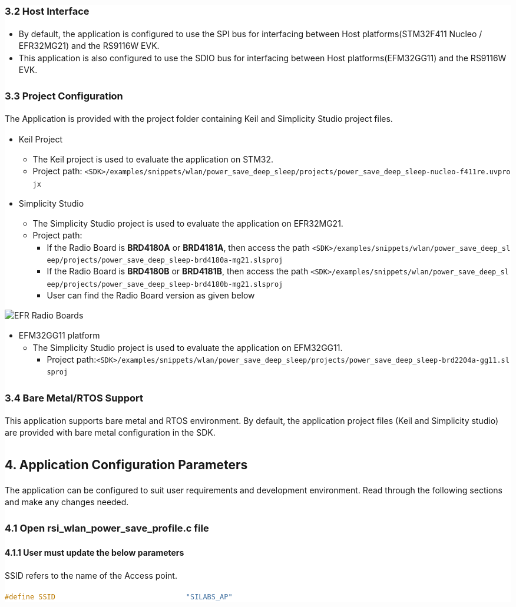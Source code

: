 ### 3.2 Host Interface 

* By default, the application is configured to use the SPI bus for interfacing between Host platforms(STM32F411 Nucleo / EFR32MG21) and the RS9116W EVK.
* This application is also configured to use the SDIO bus for interfacing between Host platforms(EFM32GG11) and the RS9116W EVK.

### 3.3 Project Configuration 

The Application is provided with the project folder containing Keil and Simplicity Studio project files.

* Keil Project
  - The Keil project is used to evaluate the application on STM32.
  - Project path: `<SDK>/examples/snippets/wlan/power_save_deep_sleep/projects/power_save_deep_sleep-nucleo-f411re.uvprojx`

* Simplicity Studio
  - The Simplicity Studio project is used to evaluate the application on EFR32MG21.
  - Project path: 
    - If the Radio Board is **BRD4180A** or **BRD4181A**, then access the path `<SDK>/examples/snippets/wlan/power_save_deep_sleep/projects/power_save_deep_sleep-brd4180a-mg21.slsproj`
    - If the Radio Board is **BRD4180B** or **BRD4181B**, then access the path `<SDK>/examples/snippets/wlan/power_save_deep_sleep/projects/power_save_deep_sleep-brd4180b-mg21.slsproj`
    - User can find the Radio Board version as given below 

![EFR Radio Boards](resources/readme/image_p1a.png) 

  - EFM32GG11 platform
    - The Simplicity Studio project is used to evaluate the application on EFM32GG11.
      - Project path:`<SDK>/examples/snippets/wlan/power_save_deep_sleep/projects/power_save_deep_sleep-brd2204a-gg11.slsproj`

### 3.4 Bare Metal/RTOS Support 

This application supports bare metal and RTOS environment. By default, the application project files (Keil and Simplicity studio) are provided with bare metal configuration in the SDK. 


## 4. Application Configuration Parameters 

The application can be configured to suit user requirements and development environment. Read through the following sections and make any changes needed. 

### 4.1 Open rsi_wlan_power_save_profile.c file

#### 4.1.1 User must update the below parameters

SSID refers to the name of the Access point.

```c
#define SSID                               "SILABS_AP" 
```
